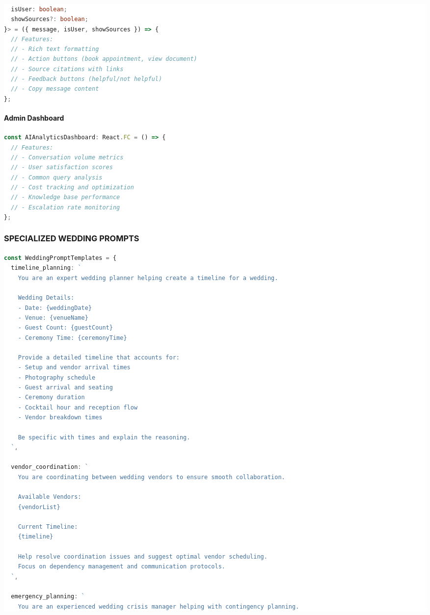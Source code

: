 ```typescript
  isUser: boolean;
  showSources?: boolean;
}> = ({ message, isUser, showSources }) => {
  // Features:
  // - Rich text formatting
  // - Action buttons (book appointment, view document)
  // - Source citations with links
  // - Feedback buttons (helpful/not helpful)
  // - Copy message content
};
```

#### Admin Dashboard
```typescript
const AIAnalyticsDashboard: React.FC = () => {
  // Features:
  // - Conversation volume metrics
  // - User satisfaction scores
  // - Common query analysis
  // - Cost tracking and optimization
  // - Knowledge base performance
  // - Escalation rate monitoring
};
```

### SPECIALIZED WEDDING PROMPTS
```typescript
const WeddingPromptTemplates = {
  timeline_planning: `
    You are an expert wedding planner helping create a timeline for a wedding.
    
    Wedding Details:
    - Date: {weddingDate}
    - Venue: {venueName} 
    - Guest Count: {guestCount}
    - Ceremony Time: {ceremonyTime}
    
    Provide a detailed timeline that accounts for:
    - Setup and vendor arrival times
    - Photography schedule
    - Guest arrival and seating
    - Ceremony duration
    - Cocktail hour and reception flow
    - Vendor breakdown times
    
    Be specific with times and explain the reasoning.
  `,
  
  vendor_coordination: `
    You are coordinating between wedding vendors to ensure smooth collaboration.
    
    Available Vendors:
    {vendorList}
    
    Current Timeline:
    {timeline}
    
    Help resolve coordination issues and suggest optimal vendor scheduling.
    Focus on dependency management and communication protocols.
  `,
  
  emergency_planning: `
    You are an experienced wedding crisis manager helping with contingency planning.
```